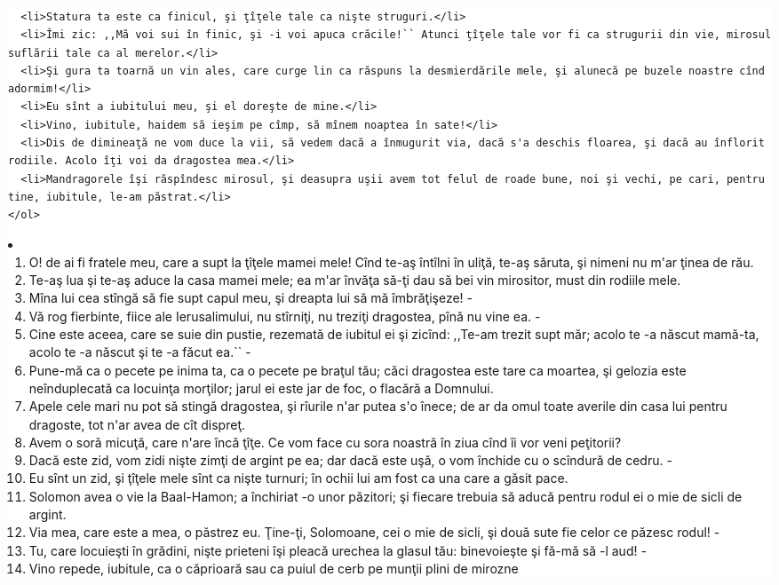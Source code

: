       <li>Statura ta este ca finicul, şi ţîţele tale ca nişte struguri.</li>
      <li>Îmi zic: ,,Mă voi sui în finic, şi -i voi apuca crăcile!`` Atunci ţîţele tale vor fi ca strugurii din vie, mirosul suflării tale ca al merelor.</li>
      <li>Şi gura ta toarnă un vin ales, care curge lin ca răspuns la desmierdările mele, şi alunecă pe buzele noastre cînd adormim!</li>
      <li>Eu sînt a iubitului meu, şi el doreşte de mine.</li>
      <li>Vino, iubitule, haidem să ieşim pe cîmp, să mînem noaptea în sate!</li>
      <li>Dis de dimineaţă ne vom duce la vii, să vedem dacă a înmugurit via, dacă s'a deschis floarea, şi dacă au înflorit rodiile. Acolo îţi voi da dragostea mea.</li>
      <li>Mandragorele îşi răspîndesc mirosul, şi deasupra uşii avem tot felul de roade bune, noi şi vechi, pe cari, pentru tine, iubitule, le-am păstrat.</li>
    </ol>
  </li>
  <li>
    <ol>
      <li>O! de ai fi fratele meu, care a supt la ţîţele mamei mele! Cînd te-aş întîlni în uliţă, te-aş săruta, şi nimeni nu m'ar ţinea de rău.</li>
      <li>Te-aş lua şi te-aş aduce la casa mamei mele; ea m'ar învăţa să-ţi dau să bei vin mirositor, must din rodiile mele.</li>
      <li>Mîna lui cea stîngă să fie supt capul meu, şi dreapta lui să mă îmbrăţişeze! -</li>
      <li>Vă rog fierbinte, fiice ale Ierusalimului, nu stîrniţi, nu treziţi dragostea, pînă nu vine ea. -</li>
      <li>Cine este aceea, care se suie din pustie, rezemată de iubitul ei şi zicînd: ,,Te-am trezit supt măr; acolo te -a născut mamă-ta, acolo te -a născut şi te -a făcut ea.`` -</li>
      <li>Pune-mă ca o pecete pe inima ta, ca o pecete pe braţul tău; căci dragostea este tare ca moartea, şi gelozia este neînduplecată ca locuinţa morţilor; jarul ei este jar de foc, o flacără a Domnului.</li>
      <li>Apele cele mari nu pot să stingă dragostea, şi rîurile n'ar putea s'o înece; de ar da omul toate averile din casa lui pentru dragoste, tot n'ar avea de cît dispreţ.</li>
      <li>Avem o soră micuţă, care n'are încă ţîţe. Ce vom face cu sora noastră în ziua cînd îi vor veni peţitorii?</li>
      <li>Dacă este zid, vom zidi nişte zimţi de argint pe ea; dar dacă este uşă, o vom închide cu o scîndură de cedru. -</li>
      <li>Eu sînt un zid, şi ţîţele mele sînt ca nişte turnuri; în ochii lui am fost ca una care a găsit pace.</li>
      <li>Solomon avea o vie la Baal-Hamon; a închiriat -o unor păzitori; şi fiecare trebuia să aducă pentru rodul ei o mie de sicli de argint.</li>
      <li>Via mea, care este a mea, o păstrez eu. Ţine-ţi, Solomoane, cei o mie de sicli, şi două sute fie celor ce păzesc rodul! -</li>
      <li>Tu, care locuieşti în grădini, nişte prieteni îşi pleacă urechea la glasul tău: binevoieşte şi fă-mă să -l aud! -</li>
      <li>Vino repede, iubitule, ca o căprioară sau ca puiul de cerb pe munţii plini de mirozne</li>
    </ol>
  </li>
</ol>